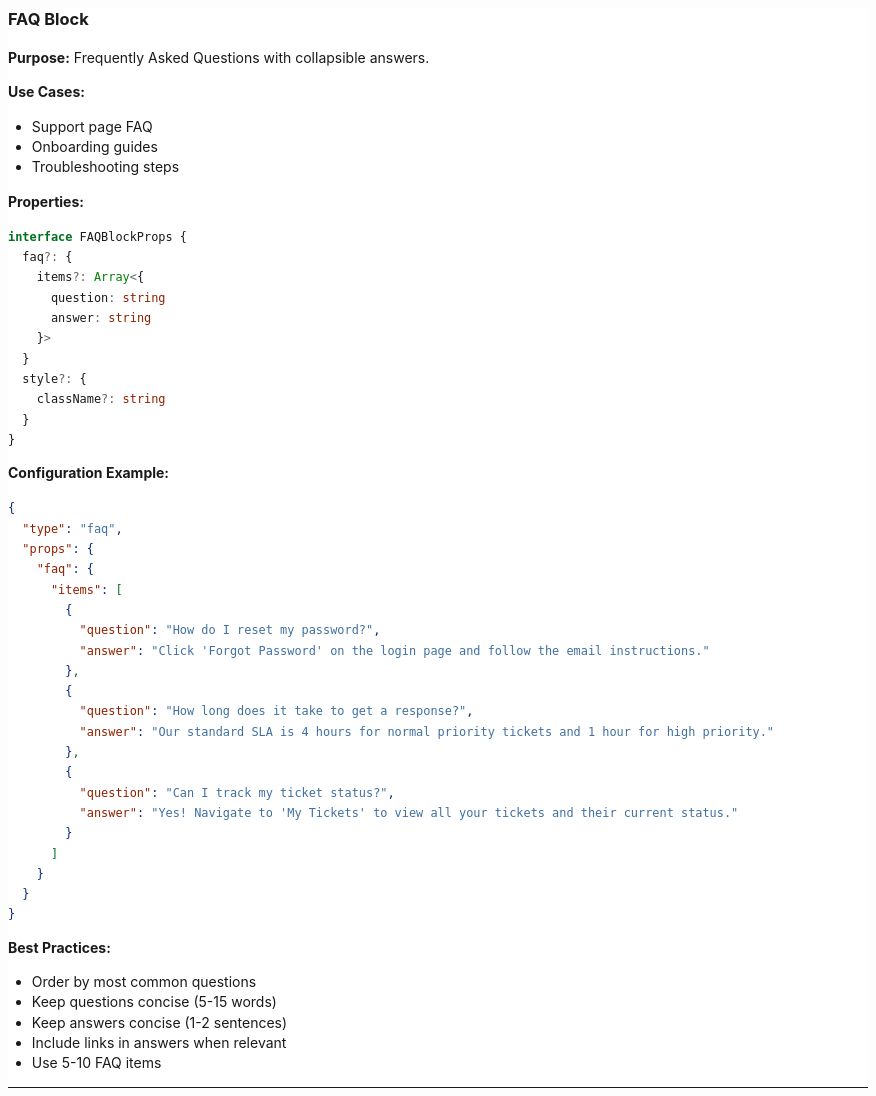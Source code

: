 
### FAQ Block

**Purpose:** Frequently Asked Questions with collapsible answers.

**Use Cases:**
- Support page FAQ
- Onboarding guides
- Troubleshooting steps

**Properties:**

```typescript
interface FAQBlockProps {
  faq?: {
    items?: Array<{
      question: string
      answer: string
    }>
  }
  style?: {
    className?: string
  }
}
```

**Configuration Example:**

```json
{
  "type": "faq",
  "props": {
    "faq": {
      "items": [
        {
          "question": "How do I reset my password?",
          "answer": "Click 'Forgot Password' on the login page and follow the email instructions."
        },
        {
          "question": "How long does it take to get a response?",
          "answer": "Our standard SLA is 4 hours for normal priority tickets and 1 hour for high priority."
        },
        {
          "question": "Can I track my ticket status?",
          "answer": "Yes! Navigate to 'My Tickets' to view all your tickets and their current status."
        }
      ]
    }
  }
}
```

**Best Practices:**
- Order by most common questions
- Keep questions concise (5-15 words)
- Keep answers concise (1-2 sentences)
- Include links in answers when relevant
- Use 5-10 FAQ items

---